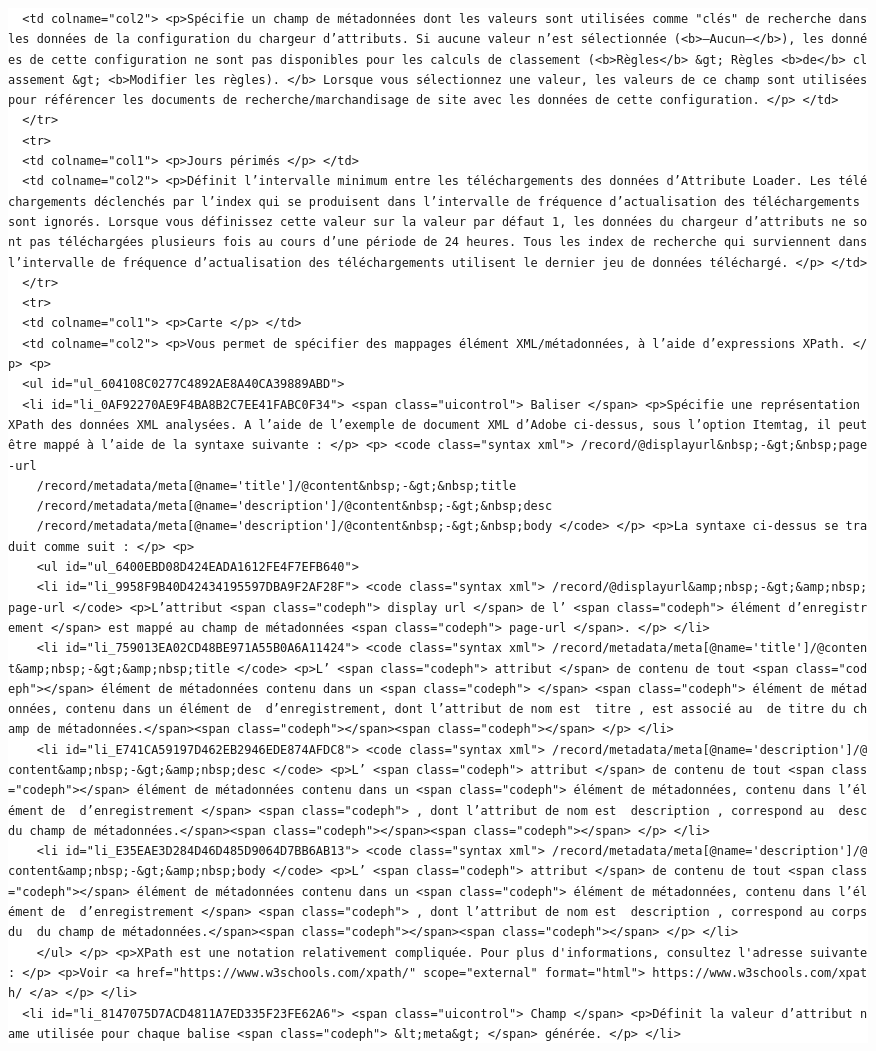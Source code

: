       <td colname="col2"> <p>Spécifie un champ de métadonnées dont les valeurs sont utilisées comme "clés" de recherche dans les données de la configuration du chargeur d’attributs. Si aucune valeur n’est sélectionnée (<b>—Aucun—</b>), les données de cette configuration ne sont pas disponibles pour les calculs de classement (<b>Règles</b> &gt; Règles <b>de</b> classement &gt; <b>Modifier les règles). </b> Lorsque vous sélectionnez une valeur, les valeurs de ce champ sont utilisées pour référencer les documents de recherche/marchandisage de site avec les données de cette configuration. </p> </td> 
      </tr> 
      <tr> 
      <td colname="col1"> <p>Jours périmés </p> </td> 
      <td colname="col2"> <p>Définit l’intervalle minimum entre les téléchargements des données d’Attribute Loader. Les téléchargements déclenchés par l’index qui se produisent dans l’intervalle de fréquence d’actualisation des téléchargements sont ignorés. Lorsque vous définissez cette valeur sur la valeur par défaut 1, les données du chargeur d’attributs ne sont pas téléchargées plusieurs fois au cours d’une période de 24 heures. Tous les index de recherche qui surviennent dans l’intervalle de fréquence d’actualisation des téléchargements utilisent le dernier jeu de données téléchargé. </p> </td> 
      </tr> 
      <tr> 
      <td colname="col1"> <p>Carte </p> </td> 
      <td colname="col2"> <p>Vous permet de spécifier des mappages élément XML/métadonnées, à l’aide d’expressions XPath. </p> <p> 
      <ul id="ul_604108C0277C4892AE8A40CA39889ABD"> 
      <li id="li_0AF92270AE9F4BA8B2C7EE41FABC0F34"> <span class="uicontrol"> Baliser </span> <p>Spécifie une représentation XPath des données XML analysées. A l’aide de l’exemple de document XML d’Adobe ci-dessus, sous l’option Itemtag, il peut être mappé à l’aide de la syntaxe suivante : </p> <p> <code class="syntax xml"> /record/@displayurl&nbsp;-&gt;&nbsp;page-url 
        /record/metadata/meta[@name='title']/@content&nbsp;-&gt;&nbsp;title 
        /record/metadata/meta[@name='description']/@content&nbsp;-&gt;&nbsp;desc 
        /record/metadata/meta[@name='description']/@content&nbsp;-&gt;&nbsp;body </code> </p> <p>La syntaxe ci-dessus se traduit comme suit : </p> <p> 
        <ul id="ul_6400EBD08D424EADA1612FE4F7EFB640"> 
        <li id="li_9958F9B40D42434195597DBA9F2AF28F"> <code class="syntax xml"> /record/@displayurl&amp;nbsp;-&gt;&amp;nbsp;page-url </code> <p>L’attribut <span class="codeph"> display url </span> de l’ <span class="codeph"> élément d’enregistrement </span> est mappé au champ de métadonnées <span class="codeph"> page-url </span>. </p> </li> 
        <li id="li_759013EA02CD48BE971A55B0A6A11424"> <code class="syntax xml"> /record/metadata/meta[@name='title']/@content&amp;nbsp;-&gt;&amp;nbsp;title </code> <p>L’ <span class="codeph"> attribut </span> de contenu de tout <span class="codeph"></span> élément de métadonnées contenu dans un <span class="codeph"> </span> <span class="codeph"> élément de métadonnées, contenu dans un élément de  d’enregistrement, dont l’attribut de nom est  titre , est associé au  de titre du champ de métadonnées.</span><span class="codeph"></span><span class="codeph"></span> </p> </li> 
        <li id="li_E741CA59197D462EB2946EDE874AFDC8"> <code class="syntax xml"> /record/metadata/meta[@name='description']/@content&amp;nbsp;-&gt;&amp;nbsp;desc </code> <p>L’ <span class="codeph"> attribut </span> de contenu de tout <span class="codeph"></span> élément de métadonnées contenu dans un <span class="codeph"> élément de métadonnées, contenu dans l’élément de  d’enregistrement </span> <span class="codeph"> , dont l’attribut de nom est  description , correspond au  desc du champ de métadonnées.</span><span class="codeph"></span><span class="codeph"></span> </p> </li> 
        <li id="li_E35EAE3D284D46D485D9064D7BB6AB13"> <code class="syntax xml"> /record/metadata/meta[@name='description']/@content&amp;nbsp;-&gt;&amp;nbsp;body </code> <p>L’ <span class="codeph"> attribut </span> de contenu de tout <span class="codeph"></span> élément de métadonnées contenu dans un <span class="codeph"> élément de métadonnées, contenu dans l’élément de  d’enregistrement </span> <span class="codeph"> , dont l’attribut de nom est  description , correspond au corps du  du champ de métadonnées.</span><span class="codeph"></span><span class="codeph"></span> </p> </li> 
        </ul> </p> <p>XPath est une notation relativement compliquée. Pour plus d'informations, consultez l'adresse suivante : </p> <p>Voir <a href="https://www.w3schools.com/xpath/" scope="external" format="html"> https://www.w3schools.com/xpath/ </a> </p> </li> 
      <li id="li_8147075D7ACD4811A7ED335F23FE62A6"> <span class="uicontrol"> Champ </span> <p>Définit la valeur d’attribut name utilisée pour chaque balise <span class="codeph"> &lt;meta&gt; </span> générée. </p> </li> 